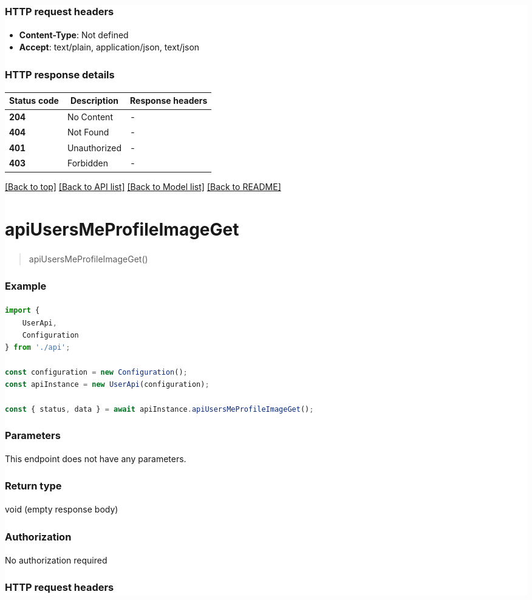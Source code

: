 ### HTTP request headers

 - **Content-Type**: Not defined
 - **Accept**: text/plain, application/json, text/json


### HTTP response details
| Status code | Description | Response headers |
|-------------|-------------|------------------|
|**204** | No Content |  -  |
|**404** | Not Found |  -  |
|**401** | Unauthorized |  -  |
|**403** | Forbidden |  -  |

[[Back to top]](#) [[Back to API list]](../README.md#documentation-for-api-endpoints) [[Back to Model list]](../README.md#documentation-for-models) [[Back to README]](../README.md)

# **apiUsersMeProfileImageGet**
> apiUsersMeProfileImageGet()


### Example

```typescript
import {
    UserApi,
    Configuration
} from './api';

const configuration = new Configuration();
const apiInstance = new UserApi(configuration);

const { status, data } = await apiInstance.apiUsersMeProfileImageGet();
```

### Parameters
This endpoint does not have any parameters.


### Return type

void (empty response body)

### Authorization

No authorization required

### HTTP request headers
